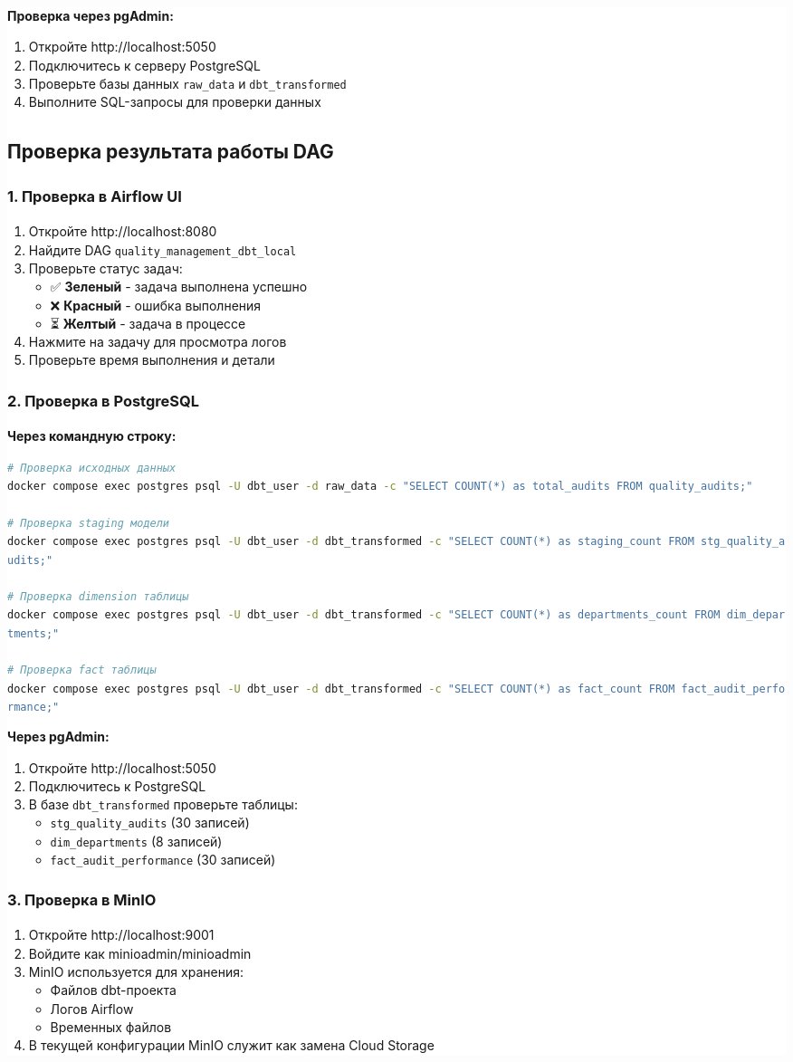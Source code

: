 **Проверка через pgAdmin:**
1. Откройте http://localhost:5050
2. Подключитесь к серверу PostgreSQL
3. Проверьте базы данных `raw_data` и `dbt_transformed`
4. Выполните SQL-запросы для проверки данных

## Проверка результата работы DAG

### 1. Проверка в Airflow UI

1. Откройте http://localhost:8080
2. Найдите DAG `quality_management_dbt_local`
3. Проверьте статус задач:
   - ✅ **Зеленый** - задача выполнена успешно
   - ❌ **Красный** - ошибка выполнения
   - ⏳ **Желтый** - задача в процессе
4. Нажмите на задачу для просмотра логов
5. Проверьте время выполнения и детали

### 2. Проверка в PostgreSQL

**Через командную строку:**
```bash
# Проверка исходных данных
docker compose exec postgres psql -U dbt_user -d raw_data -c "SELECT COUNT(*) as total_audits FROM quality_audits;"

# Проверка staging модели
docker compose exec postgres psql -U dbt_user -d dbt_transformed -c "SELECT COUNT(*) as staging_count FROM stg_quality_audits;"

# Проверка dimension таблицы
docker compose exec postgres psql -U dbt_user -d dbt_transformed -c "SELECT COUNT(*) as departments_count FROM dim_departments;"

# Проверка fact таблицы
docker compose exec postgres psql -U dbt_user -d dbt_transformed -c "SELECT COUNT(*) as fact_count FROM fact_audit_performance;"
```

**Через pgAdmin:**
1. Откройте http://localhost:5050
2. Подключитесь к PostgreSQL
3. В базе `dbt_transformed` проверьте таблицы:
   - `stg_quality_audits` (30 записей)
   - `dim_departments` (8 записей)
   - `fact_audit_performance` (30 записей)

### 3. Проверка в MinIO

1. Откройте http://localhost:9001
2. Войдите как minioadmin/minioadmin
3. MinIO используется для хранения:
   - Файлов dbt-проекта
   - Логов Airflow
   - Временных файлов
4. В текущей конфигурации MinIO служит как замена Cloud Storage
